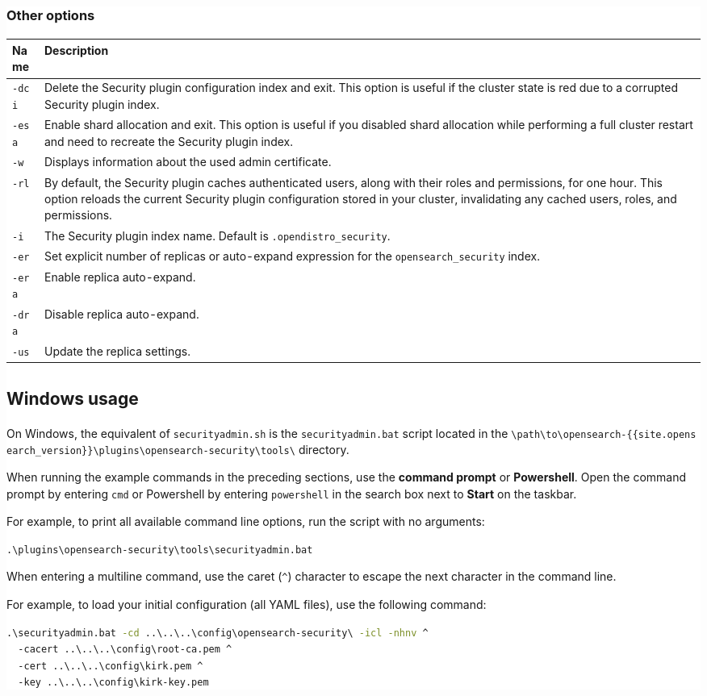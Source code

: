 
### Other options

Name | Description
:--- | :---
`-dci` | Delete the Security plugin configuration index and exit. This option is useful if the cluster state is red due to a corrupted Security plugin index.
`-esa` | Enable shard allocation and exit. This option is useful if you disabled shard allocation while performing a full cluster restart and need to recreate the Security plugin index.
`-w` | Displays information about the used admin certificate.
`-rl` | By default, the Security plugin caches authenticated users, along with their roles and permissions, for one hour. This option reloads the current Security plugin configuration stored in your cluster, invalidating any cached users, roles, and permissions.
`-i` | The Security plugin index name. Default is `.opendistro_security`.
`-er` | Set explicit number of replicas or auto-expand expression for the `opensearch_security` index.
`-era` | Enable replica auto-expand.
`-dra` | Disable replica auto-expand.
`-us` | Update the replica settings.

## Windows usage

On Windows, the equivalent of `securityadmin.sh` is the `securityadmin.bat` script located in the `\path\to\opensearch-{{site.opensearch_version}}\plugins\opensearch-security\tools\` directory.

When running the example commands in the preceding sections, use the **command prompt** or **Powershell**. Open the command prompt by entering `cmd` or Powershell by entering `powershell` in the search box next to **Start** on the taskbar. 

For example, to print all available command line options, run the script with no arguments:

```bat
.\plugins\opensearch-security\tools\securityadmin.bat
```

When entering a multiline command, use the caret (`^`) character to escape the next character in the command line.

For example, to load your initial configuration (all YAML files), use the following command:

```bat
.\securityadmin.bat -cd ..\..\..\config\opensearch-security\ -icl -nhnv ^
  -cacert ..\..\..\config\root-ca.pem ^
  -cert ..\..\..\config\kirk.pem ^
  -key ..\..\..\config\kirk-key.pem
```